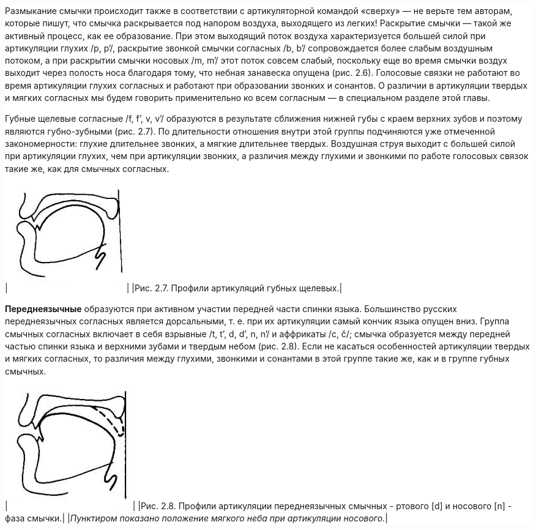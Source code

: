 Размыкание смычки происходит также в соответствии с артикуляторной командой «сверху» — 
не верьте тем авторам, которые пишут, что смычка раскрывается под напором воздуха, выходящего 
из легких! Раскрытие смычки — такой же активный процесс, как ее образование. При этом
выходящий поток воздуха характеризуется большей силой при артикуляции глухих /p, p’/, раскрытие 
звонкой смычки согласных /b, b’/ сопровождается более слабым воздушным потоком, а при раскрытии 
смычки носовых /m, m’/ этот поток совсем слабый, поскольку еще во время смычки воздух выходит 
через полость носа благодаря тому, что небная занавеска опущена (рис. 2.6). Голосовые связки 
не работают во время артикуляции глухих согласных и работают при образовании звонких и сонантов. 
О различии в артикуляции твердых и мягких согласных мы будем говорить применительно 
ко всем согласным — в специальном разделе этой главы. 

Губные щелевые согласные /f, f’, v, v’/ образуются в результате сближения нижней губы с краем верхних 
зубов и поэтому являются губно-зубными (рис. 2.7). 
По длительности отношения внутри этой группы подчиняются уже отмеченной закономерности: 
глухие длительнее звонких, а мягкие длительнее твердых. Воздушная струя выходит с большей 
силой при артикуляции глухих, чем при артикуляции звонких, а различия между глухими и 
звонкими по работе голосовых связок такие же, как для смычных согласных. 

|![](images/ris2-7.jpg)|
|Рис. 2.7. Профили артикуляций губных щелевых.|

**Переднеязычные** образуются при активном участии передней части спинки языка. Большинство 
русских переднеязычных согласных является дорсальными, т. е. при их артикуляции самый кончик 
языка опущен вниз. Группа смычных согласных включает в себя взрывные /t, t’, d, d’, n, n’/ и 
аффрикаты /c, č/; смычка образуется между передней частью спинки языка и верхними зубами и 
твердым небом (рис. 2.8). Если не касаться особенностей артикуляции твердых и мягких согласных,
то различия между глухими, звонкими и сонантами в этой группе такие же, как и в группе губных смычных. 

|![](images/ris2-8.jpg)|
|Рис. 2.8. Профили артикуляции переднеязычных смычных - ртового [d] и носового [n] - фаза смычки.|
|*Пунктиром показано положение мягкого неба при артикуляции носового.*|
